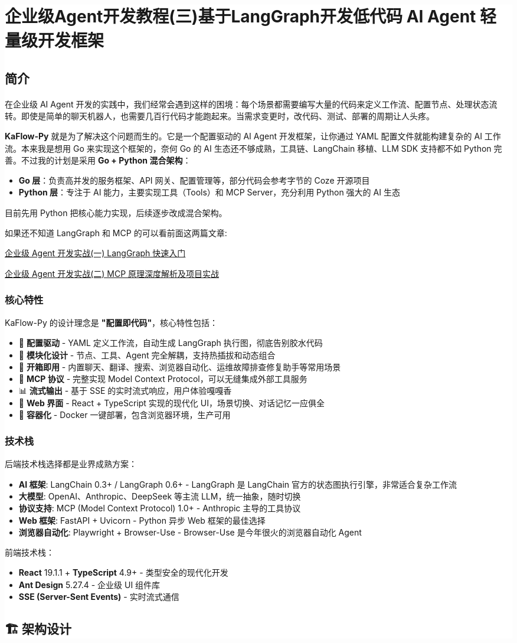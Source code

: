 # 企业级Agent开发教程(三)基于LangGraph开发低代码 AI Agent 轻量级开发框架

## 简介

在企业级 AI Agent 开发的实践中，我们经常会遇到这样的困境：每个场景都需要编写大量的代码来定义工作流、配置节点、处理状态流转。即使是简单的聊天机器人，也需要几百行代码才能跑起来。当需求变更时，改代码、测试、部署的周期让人头疼。

**KaFlow-Py** 就是为了解决这个问题而生的。它是一个配置驱动的 AI Agent 开发框架，让你通过 YAML 配置文件就能构建复杂的 AI 工作流。本来我是想用 Go 来实现这个框架的，奈何 Go 的 AI 生态还不够成熟，工具链、LangChain 移植、LLM SDK 支持都不如 Python 完善。不过我的计划是采用 **Go + Python 混合架构**：

- **Go 层**：负责高并发的服务框架、API 网关、配置管理等，部分代码会参考字节的 Coze 开源项目
- **Python 层**：专注于 AI 能力，主要实现工具（Tools）和 MCP Server，充分利用 Python 强大的 AI 生态

目前先用 Python 把核心能力实现，后续逐步改成混合架构。



如果还不知道 LangGraph 和 MCP 的可以看前面这两篇文章:

[企业级 Agent 开发实战(一) LangGraph 快速入门](https://mp.weixin.qq.com/s/K5rRIGi2io5LCjhBKjFt1Q)

[企业级 Agent 开发实战(二) MCP 原理深度解析及项目实战](https://mp.weixin.qq.com/s/slL4xGeCwb6p4EVrvuF3nw?token=1030546320&lang=zh_CN)



### 核心特性

KaFlow-Py 的设计理念是 **"配置即代码"**，核心特性包括：

- 🎯 **配置驱动** - YAML 定义工作流，自动生成 LangGraph 执行图，彻底告别胶水代码
- 🔧 **模块化设计** - 节点、工具、Agent 完全解耦，支持热插拔和动态组合
- 🚀 **开箱即用** - 内置聊天、翻译、搜索、浏览器自动化、运维故障排查修复助手等常用场景
- 🔌 **MCP 协议** - 完整实现 Model Context Protocol，可以无缝集成外部工具服务
- 📊 **流式输出** - 基于 SSE 的实时流式响应，用户体验嘎嘎香
- 🎨 **Web 界面** - React + TypeScript 实现的现代化 UI，场景切换、对话记忆一应俱全
- 🐳 **容器化** - Docker 一键部署，包含浏览器环境，生产可用

### 技术栈

后端技术栈选择都是业界成熟方案：

- **AI 框架**: LangChain 0.3+ / LangGraph 0.6+ - LangGraph 是 LangChain 官方的状态图执行引擎，非常适合复杂工作流
- **大模型**: OpenAI、Anthropic、DeepSeek 等主流 LLM，统一抽象，随时切换
- **协议支持**: MCP (Model Context Protocol) 1.0+ - Anthropic 主导的工具协议
- **Web 框架**: FastAPI + Uvicorn - Python 异步 Web 框架的最佳选择
- **浏览器自动化**: Playwright + Browser-Use - Browser-Use 是今年很火的浏览器自动化 Agent

前端技术栈：

- **React** 19.1.1 + **TypeScript** 4.9+ - 类型安全的现代化开发
- **Ant Design** 5.27.4 - 企业级 UI 组件库
- **SSE (Server-Sent Events)** - 实时流式通信

## 🏗️ 架构设计
